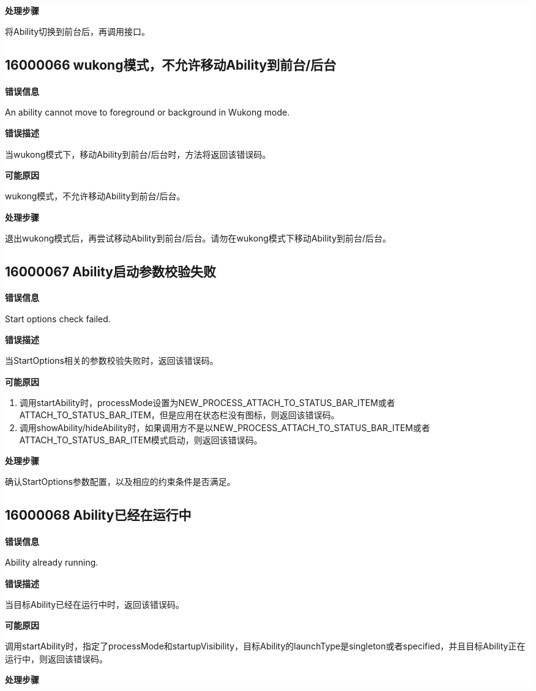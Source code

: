**处理步骤**

将Ability切换到前台后，再调用接口。

## 16000066  wukong模式，不允许移动Ability到前台/后台

**错误信息**

An ability cannot move to foreground or background in Wukong mode.

**错误描述**

当wukong模式下，移动Ability到前台/后台时，方法将返回该错误码。

**可能原因**

wukong模式，不允许移动Ability到前台/后台。

**处理步骤**

退出wukong模式后，再尝试移动Ability到前台/后台。请勿在wukong模式下移动Ability到前台/后台。

## 16000067 Ability启动参数校验失败

**错误信息**

Start options check failed.

**错误描述**

当StartOptions相关的参数校验失败时，返回该错误码。

**可能原因**

1. 调用startAbility时，processMode设置为NEW_PROCESS_ATTACH_TO_STATUS_BAR_ITEM或者ATTACH_TO_STATUS_BAR_ITEM，但是应用在状态栏没有图标，则返回该错误码。
2. 调用showAbility/hideAbility时，如果调用方不是以NEW_PROCESS_ATTACH_TO_STATUS_BAR_ITEM或者ATTACH_TO_STATUS_BAR_ITEM模式启动，则返回该错误码。

**处理步骤**

确认StartOptions参数配置，以及相应的约束条件是否满足。

## 16000068 Ability已经在运行中

**错误信息**

Ability already running.

**错误描述**

当目标Ability已经在运行中时，返回该错误码。

**可能原因**

调用startAbility时，指定了processMode和startupVisibility，目标Ability的launchType是singleton或者specified，并且目标Ability正在运行中，则返回该错误码。

**处理步骤**
